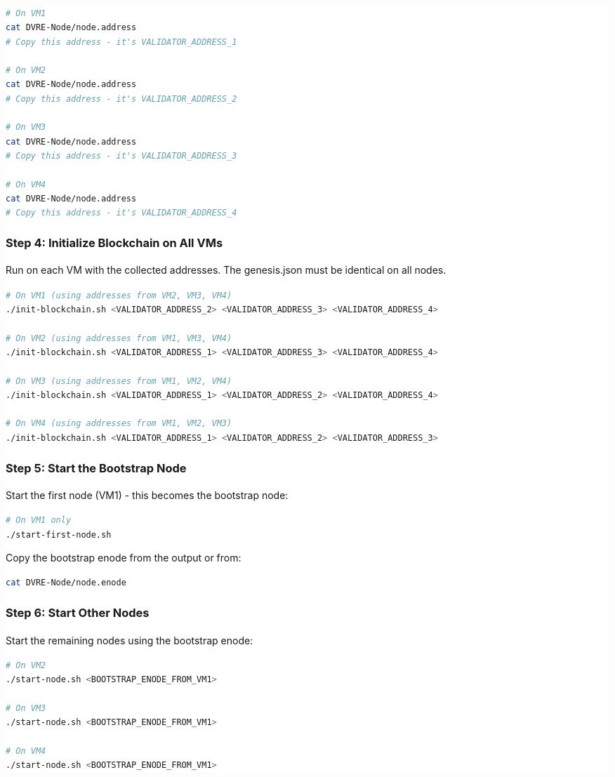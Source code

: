 ```bash
# On VM1
cat DVRE-Node/node.address
# Copy this address - it's VALIDATOR_ADDRESS_1

# On VM2  
cat DVRE-Node/node.address
# Copy this address - it's VALIDATOR_ADDRESS_2

# On VM3
cat DVRE-Node/node.address  
# Copy this address - it's VALIDATOR_ADDRESS_3

# On VM4
cat DVRE-Node/node.address
# Copy this address - it's VALIDATOR_ADDRESS_4
```

### Step 4: Initialize Blockchain on All VMs

Run on each VM with the collected addresses. The genesis.json must be identical on all nodes.

```bash
# On VM1 (using addresses from VM2, VM3, VM4)
./init-blockchain.sh <VALIDATOR_ADDRESS_2> <VALIDATOR_ADDRESS_3> <VALIDATOR_ADDRESS_4>

# On VM2 (using addresses from VM1, VM3, VM4) 
./init-blockchain.sh <VALIDATOR_ADDRESS_1> <VALIDATOR_ADDRESS_3> <VALIDATOR_ADDRESS_4>

# On VM3 (using addresses from VM1, VM2, VM4)
./init-blockchain.sh <VALIDATOR_ADDRESS_1> <VALIDATOR_ADDRESS_2> <VALIDATOR_ADDRESS_4>

# On VM4 (using addresses from VM1, VM2, VM3)
./init-blockchain.sh <VALIDATOR_ADDRESS_1> <VALIDATOR_ADDRESS_2> <VALIDATOR_ADDRESS_3>
```

### Step 5: Start the Bootstrap Node

Start the first node (VM1) - this becomes the bootstrap node:

```bash
# On VM1 only
./start-first-node.sh
```

Copy the bootstrap enode from the output or from:
```bash
cat DVRE-Node/node.enode
```

### Step 6: Start Other Nodes

Start the remaining nodes using the bootstrap enode:

```bash
# On VM2
./start-node.sh <BOOTSTRAP_ENODE_FROM_VM1>

# On VM3  
./start-node.sh <BOOTSTRAP_ENODE_FROM_VM1>

# On VM4
./start-node.sh <BOOTSTRAP_ENODE_FROM_VM1>
```
